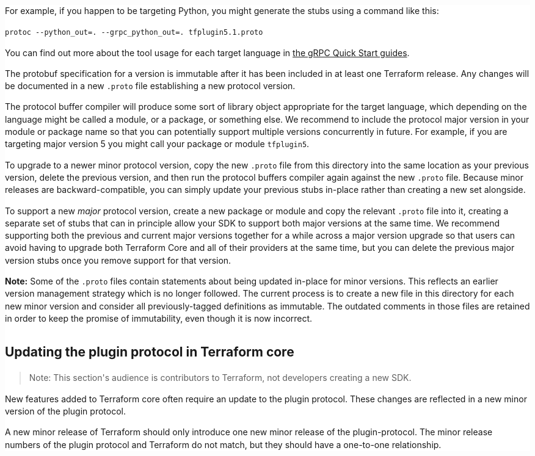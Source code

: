 For example, if you happen to be targeting Python, you might generate the
stubs using a command like this:

```
protoc --python_out=. --grpc_python_out=. tfplugin5.1.proto
```

You can find out more about the tool usage for each target language in
[the gRPC Quick Start guides](https://grpc.io/docs/quickstart/).

The protobuf specification for a version is immutable after it has been
included in at least one Terraform release. Any changes will be documented in
a new `.proto` file establishing a new protocol version.

The protocol buffer compiler will produce some sort of library object appropriate
for the target language, which depending on the language might be called a
module, or a package, or something else. We recommend to include the protocol
major version in your module or package name so that you can potentially
support multiple versions concurrently in future. For example, if you are
targeting major version 5 you might call your package or module `tfplugin5`.

To upgrade to a newer minor protocol version, copy the new `.proto` file
from this directory into the same location as your previous version, delete
the previous version, and then run the protocol buffers compiler again
against the new `.proto` file. Because minor releases are backward-compatible,
you can simply update your previous stubs in-place rather than creating a
new set alongside.

To support a new _major_ protocol version, create a new package or module
and copy the relevant `.proto` file into it, creating a separate set of stubs
that can in principle allow your SDK to support both major versions at the
same time. We recommend supporting both the previous and current major versions
together for a while across a major version upgrade so that users can avoid
having to upgrade both Terraform Core and all of their providers at the same
time, but you can delete the previous major version stubs once you remove
support for that version.

**Note:** Some of the `.proto` files contain statements about being updated
in-place for minor versions. This reflects an earlier version management
strategy which is no longer followed. The current process is to create a
new file in this directory for each new minor version and consider all
previously-tagged definitions as immutable. The outdated comments in those
files are retained in order to keep the promise of immutability, even though
it is now incorrect.

## Updating the plugin protocol in Terraform core

> Note: This section's audience is contributors to Terraform, not developers creating a new SDK.

New features added to Terraform core often require an update to the plugin protocol. These changes are reflected in a new minor version of the plugin protocol.

A new minor release of Terraform should only introduce one new minor release of the plugin-protocol. The minor release numbers of the plugin protocol and Terraform do not match, but they should have a one-to-one relationship.
